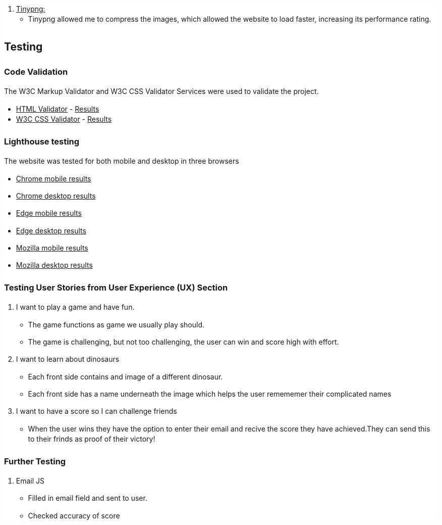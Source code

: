
1. [Tinypng:](https://tinypng.com/)
    - Tinypng allowed me to compress the images, which allowed the website to load faster, increasing its performance rating.


## Testing
### Code Validation

The W3C Markup Validator and W3C CSS Validator Services were used to validate the project.

-   [HTML Validator](https://jigsaw.w3.org/css-validator/#validate_by_uri) - [Results](readme-images/HTMLvalidator-w3.png)
-   [W3C CSS Validator](https://jigsaw.w3.org/css-validator/#validate_by_uri) - [Results](readme-images/css-validator.png)

### Lighthouse testing

The website was tested for both mobile and desktop in three browsers
- [Chrome mobile results](readme-images/chrome-lighthouse-mobile.png)
- [Chrome desktop results](readme-images/chrome-lighthouse-desktop.png)

- [Edge mobile results](readme-images/edge-lighthouse-mobile.png)
- [Edge desktop results](readme-images/edge-lighthouse-desktop.png)

- [Mozilla mobile results](readme-images/mozilla-lighthouse-mobile.png)
- [Mozilla desktop results](readme-images/mozilla-lighthouse-desktop.png)

### Testing User Stories from User Experience (UX) Section

1.   I want to play a game and have fun.
    
     - The game functions as game we usually play should. 

     - The game is challenging, but not too challenging, the user can win and score high with effort.

2.  I want to learn about dinosaurs

    - Each front side contains and image of a different dinosaur.

    - Each front side has a name underneath the image which helps the user remememer their complicated names

3. I want to have a score so I can challenge friends
       
     - When the user wins they have the option to enter their email and recive the score they have achieved.They can send this to their frinds as proof of their victory!

     
     
### Further Testing

 1. Email JS

      -  Filled in email field and sent to user.

      -  Checked accuracy of score

